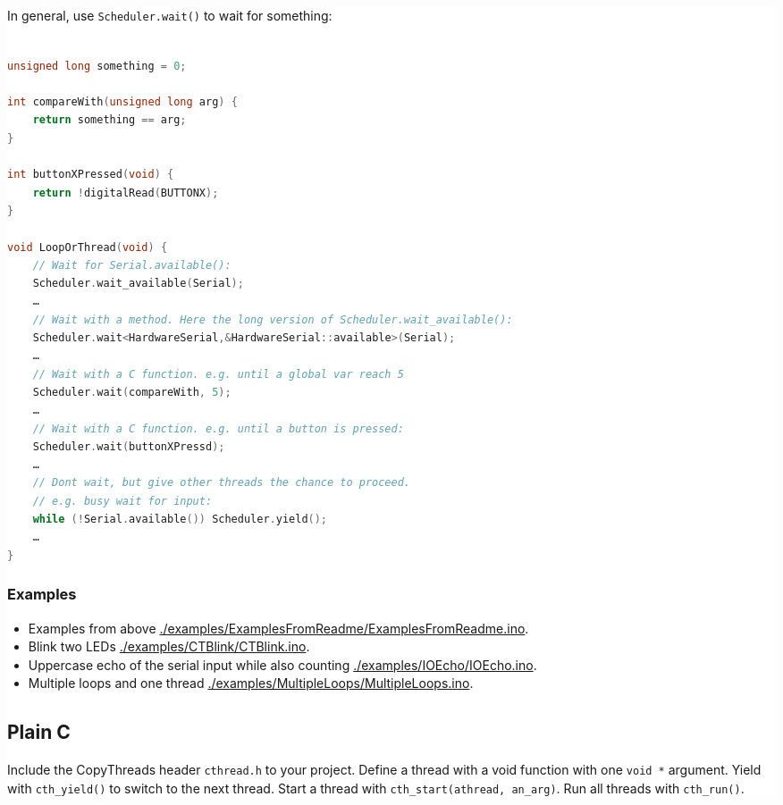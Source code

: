 
In general, use `Scheduler.wait()` to wait for something:
```C++

unsigned long something = 0;

int compareWith(unsigned long arg) {
	return something == arg;
}

int buttonXPressed(void) {
	return !digitalRead(BUTTONX);
}

void LoopOrThread(void) {
	// Wait for Serial.available():
	Scheduler.wait_available(Serial);
	…
	// Wait with a method. Here the long version of Scheduler.wait_available():
	Scheduler.wait<HardwareSerial,&HardwareSerial::available>(Serial);
	…
	// Wait with a C function. e.g. until a global var reach 5
	Scheduler.wait(compareWith, 5);
	…
	// Wait with a C function. e.g. until a button is pressed:
	Scheduler.wait(buttonXPressd);
	…
	// Dont wait, but give other threads the chance to proceed.
	// e.g. busy wait for input:
	while (!Serial.available()) Scheduler.yield();
	…
}

```


### Examples

 * Examples from above [./examples/ExamplesFromReadme/ExamplesFromReadme.ino](./examples/ExamplesFromReadme/ExamplesFromReadme.ino).
 * Blink two LEDs [./examples/CTBlink/CTBlink.ino](./examples/CTBlink/CTBlink.ino).
 * Uppercase echo of the serial input while also counting [./examples/IOEcho/IOEcho.ino](./examples/IOEcho/IOEcho.ino).
 * Multiple loops and one thread [./examples/MultipleLoops/MultipleLoops.ino](./examples/MultipleLoops/MultipleLoops.ino).

Plain C
-----------

Include the CopyThreads header `cthread.h` to your project. Define a
thread with a void function with one `void *` argument. Yield with
`cth_yield()` to switch to the next thread. Start a thread with
`cth_start(athread, an_arg)`. Run all threads with `cth_run()`.
